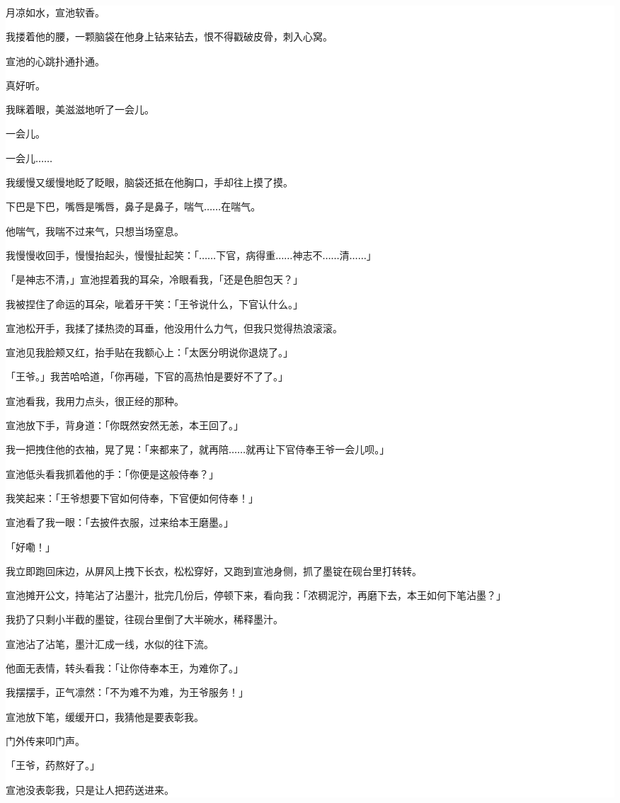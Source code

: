 月凉如水，宣池软香。

我搂着他的腰，一颗脑袋在他身上钻来钻去，恨不得戳破皮骨，刺入心窝。

宣池的心跳扑通扑通。

真好听。

我眯着眼，美滋滋地听了一会儿。

一会儿。

一会儿……

我缓慢又缓慢地眨了眨眼，脑袋还抵在他胸口，手却往上摸了摸。

下巴是下巴，嘴唇是嘴唇，鼻子是鼻子，喘气……在喘气。

他喘气，我喘不过来气，只想当场窒息。

我慢慢收回手，慢慢抬起头，慢慢扯起笑：「……下官，病得重……神志不……清……」

「是神志不清，」宣池捏着我的耳朵，冷眼看我，「还是色胆包天？」

我被捏住了命运的耳朵，呲着牙干笑：「王爷说什么，下官认什么。」

宣池松开手，我揉了揉热烫的耳垂，他没用什么力气，但我只觉得热浪滚滚。

宣池见我脸颊又红，抬手贴在我额心上：「太医分明说你退烧了。」

「王爷。」我苦哈哈道，「你再碰，下官的高热怕是要好不了了。」

宣池看我，我用力点头，很正经的那种。

宣池放下手，背身道：「你既然安然无恙，本王回了。」

我一把拽住他的衣袖，晃了晃：「来都来了，就再陪……就再让下官侍奉王爷一会儿呗。」

宣池低头看我抓着他的手：「你便是这般侍奉？」

我笑起来：「王爷想要下官如何侍奉，下官便如何侍奉！」

宣池看了我一眼：「去披件衣服，过来给本王磨墨。」

「好嘞！」

我立即跑回床边，从屏风上拽下长衣，松松穿好，又跑到宣池身侧，抓了墨锭在砚台里打转转。

宣池摊开公文，持笔沾了沾墨汁，批完几份后，停顿下来，看向我：「浓稠泥泞，再磨下去，本王如何下笔沾墨？」

我扔了只剩小半截的墨锭，往砚台里倒了大半碗水，稀释墨汁。

宣池沾了沾笔，墨汁汇成一线，水似的往下流。

他面无表情，转头看我：「让你侍奉本王，为难你了。」

我摆摆手，正气凛然：「不为难不为难，为王爷服务！」

宣池放下笔，缓缓开口，我猜他是要表彰我。

门外传来叩门声。

「王爷，药熬好了。」

宣池没表彰我，只是让人把药送进来。

